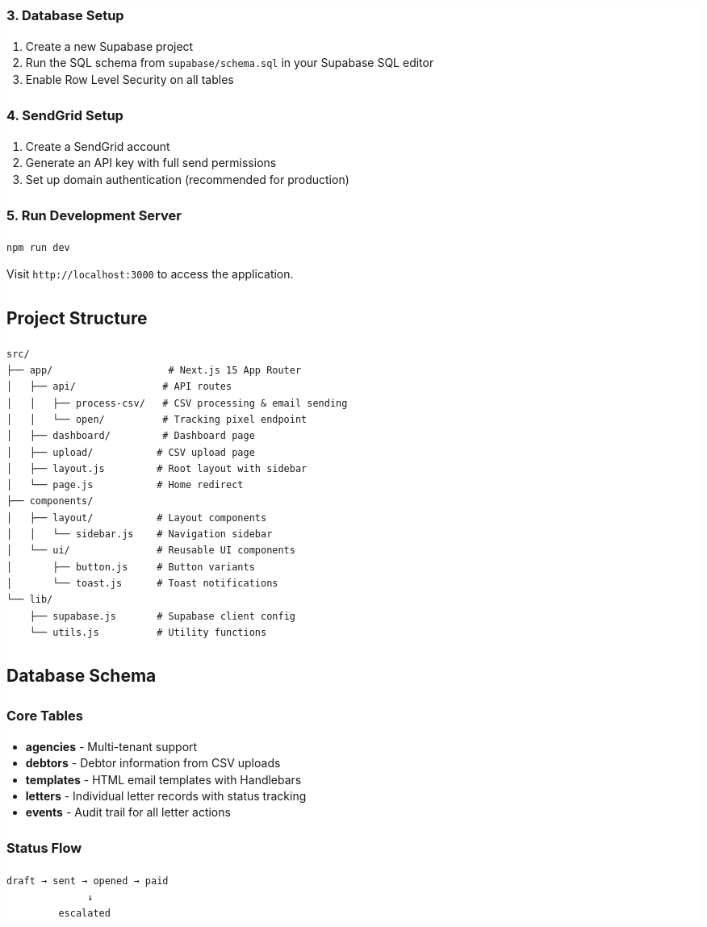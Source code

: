 ### 3. Database Setup
1. Create a new Supabase project
2. Run the SQL schema from `supabase/schema.sql` in your Supabase SQL editor
3. Enable Row Level Security on all tables

### 4. SendGrid Setup
1. Create a SendGrid account
2. Generate an API key with full send permissions
3. Set up domain authentication (recommended for production)

### 5. Run Development Server
```bash
npm run dev
```

Visit `http://localhost:3000` to access the application.

## Project Structure

```
src/
├── app/                    # Next.js 15 App Router
│   ├── api/               # API routes
│   │   ├── process-csv/   # CSV processing & email sending
│   │   └── open/          # Tracking pixel endpoint
│   ├── dashboard/         # Dashboard page
│   ├── upload/           # CSV upload page
│   ├── layout.js         # Root layout with sidebar
│   └── page.js           # Home redirect
├── components/
│   ├── layout/           # Layout components
│   │   └── sidebar.js    # Navigation sidebar
│   └── ui/               # Reusable UI components
│       ├── button.js     # Button variants
│       └── toast.js      # Toast notifications
└── lib/
    ├── supabase.js       # Supabase client config
    └── utils.js          # Utility functions
```

## Database Schema

### Core Tables
- **agencies** - Multi-tenant support
- **debtors** - Debtor information from CSV uploads
- **templates** - HTML email templates with Handlebars
- **letters** - Individual letter records with status tracking
- **events** - Audit trail for all letter actions

### Status Flow
```
draft → sent → opened → paid
              ↓
         escalated
```
